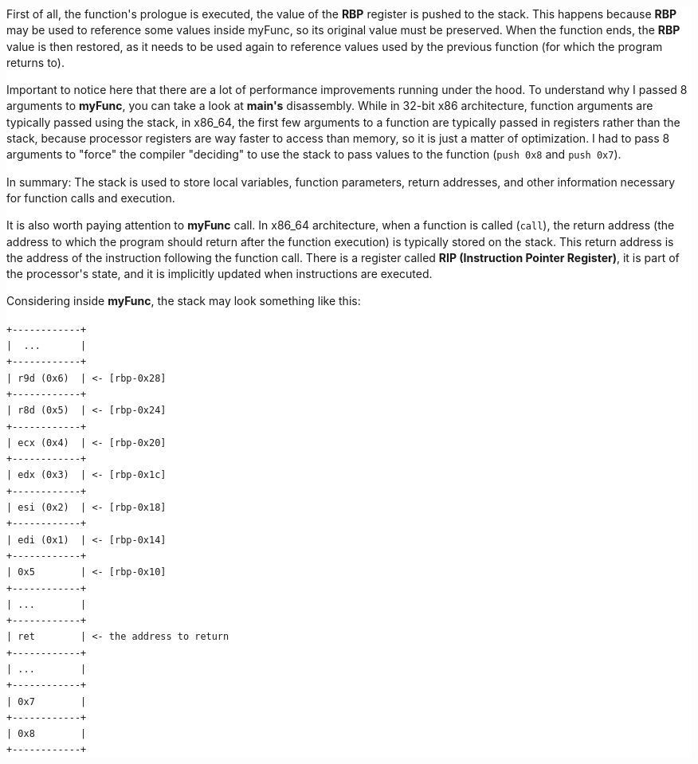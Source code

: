 First of all, the function's prologue is executed, the value of the **RBP** register is pushed to the stack. This happens because **RBP** may be used to reference some values inside myFunc, so its original value must be preserved. When the function ends, the **RBP** value is then restored, as it needs to be used again to reference values used by the previous function (for which the program returns to).

Important to notice here that there are a lot of performance improvements running under the hood. To understand why I passed 8 arguments to **myFunc**, you can take a look at **main's** disassembly. While in 32-bit x86 architecture, function arguments are typically passed using the stack, in x86_64, the first few arguments to a function are typically passed in registers rather than the stack, because processor registers are way faster to access than memory, so it is just a matter of optimization. I had to pass 8 arguments to "force" the compiler "deciding" to use the stack to pass values to the function (`push 0x8` and `push 0x7`).

In summary: The stack is used to store local variables, function parameters, return addresses, and other information necessary for function calls and execution.

It is also worth paying attention to **myFunc** call. In x86_64 architecture, when a function is called (`call`), the return address (the address to which the program should return after the function execution) is typically stored on the stack. This return address is the address of the instruction following the function call. There is a register called **RIP (Instruction Pointer Register)**, it is part of the processor's state, and it is implicitly updated when instructions are executed.

Considering inside **myFunc**, the stack may look something like this:

```
+------------+
|  ...       |
+------------+
| r9d (0x6)  | <- [rbp-0x28]
+------------+
| r8d (0x5)  | <- [rbp-0x24]
+------------+
| ecx (0x4)  | <- [rbp-0x20]
+------------+
| edx (0x3)  | <- [rbp-0x1c]
+------------+
| esi (0x2)  | <- [rbp-0x18]
+------------+
| edi (0x1)  | <- [rbp-0x14]
+------------+
| 0x5        | <- [rbp-0x10]
+------------+
| ...        |
+------------+
| ret        | <- the address to return
+------------+
| ...        |
+------------+
| 0x7        |
+------------+
| 0x8        |
+------------+
```
